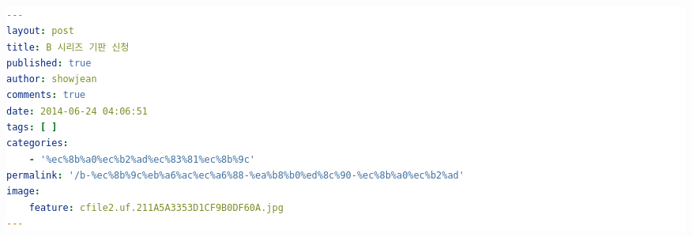 ```yaml
---
layout: post
title: B 시리즈 기판 신청
published: true
author: showjean
comments: true
date: 2014-06-24 04:06:51
tags: [ ]
categories:
    - '%ec%8b%a0%ec%b2%ad%ec%83%81%ec%8b%9c'
permalink: '/b-%ec%8b%9c%eb%a6%ac%ec%a6%88-%ea%b8%b0%ed%8c%90-%ec%8b%a0%ec%b2%ad'
image:
    feature: cfile2.uf.211A5A3353D1CF9B0DF60A.jpg
---
```


  







  









  






  
  
  
  
  
  
  
    
  
  
  
  
  
  
    
    
    
    
      
    
    
    
    
    
    
    
    
    
      
    
    
    
    
    
    
    
    